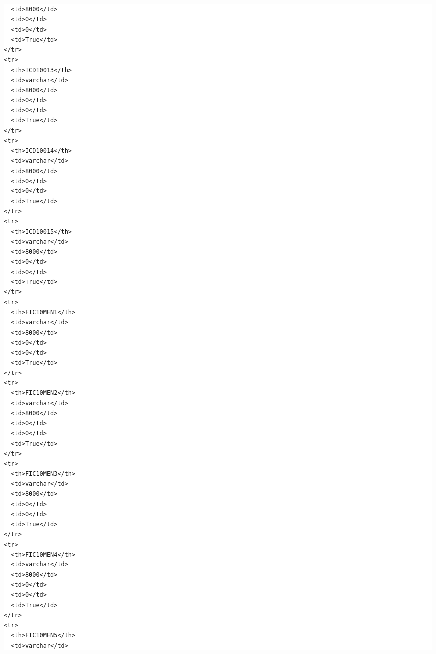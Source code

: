       <td>8000</td>
      <td>0</td>
      <td>0</td>
      <td>True</td>
    </tr>
    <tr>
      <th>ICD10013</th>
      <td>varchar</td>
      <td>8000</td>
      <td>0</td>
      <td>0</td>
      <td>True</td>
    </tr>
    <tr>
      <th>ICD10014</th>
      <td>varchar</td>
      <td>8000</td>
      <td>0</td>
      <td>0</td>
      <td>True</td>
    </tr>
    <tr>
      <th>ICD10015</th>
      <td>varchar</td>
      <td>8000</td>
      <td>0</td>
      <td>0</td>
      <td>True</td>
    </tr>
    <tr>
      <th>FIC10MEN1</th>
      <td>varchar</td>
      <td>8000</td>
      <td>0</td>
      <td>0</td>
      <td>True</td>
    </tr>
    <tr>
      <th>FIC10MEN2</th>
      <td>varchar</td>
      <td>8000</td>
      <td>0</td>
      <td>0</td>
      <td>True</td>
    </tr>
    <tr>
      <th>FIC10MEN3</th>
      <td>varchar</td>
      <td>8000</td>
      <td>0</td>
      <td>0</td>
      <td>True</td>
    </tr>
    <tr>
      <th>FIC10MEN4</th>
      <td>varchar</td>
      <td>8000</td>
      <td>0</td>
      <td>0</td>
      <td>True</td>
    </tr>
    <tr>
      <th>FIC10MEN5</th>
      <td>varchar</td>